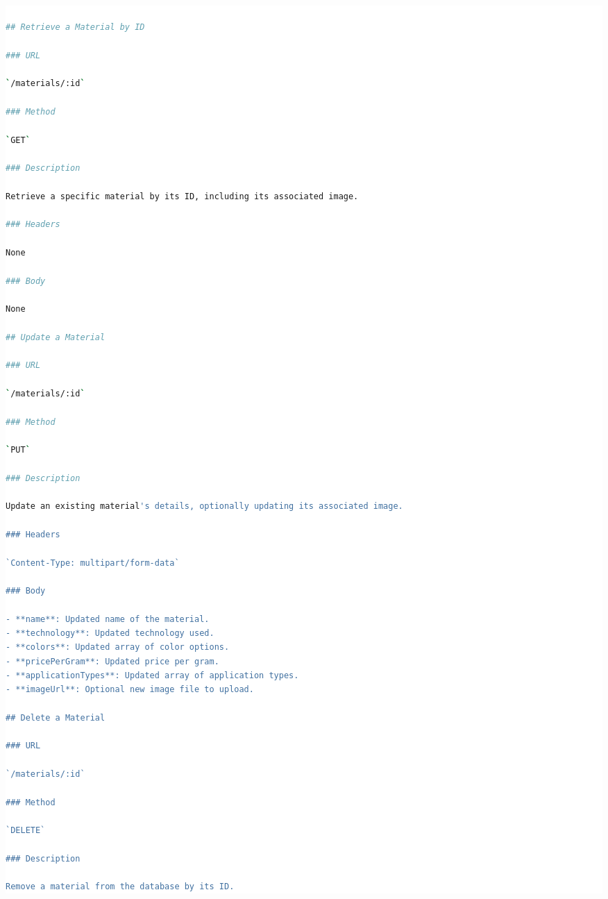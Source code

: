    ```bash

## Retrieve a Material by ID

### URL

`/materials/:id`

### Method

`GET`

### Description

Retrieve a specific material by its ID, including its associated image.

### Headers

None

### Body

None

## Update a Material

### URL

`/materials/:id`

### Method

`PUT`

### Description

Update an existing material's details, optionally updating its associated image.

### Headers

`Content-Type: multipart/form-data`

### Body

- **name**: Updated name of the material.
- **technology**: Updated technology used.
- **colors**: Updated array of color options.
- **pricePerGram**: Updated price per gram.
- **applicationTypes**: Updated array of application types.
- **imageUrl**: Optional new image file to upload.

## Delete a Material

### URL

`/materials/:id`

### Method

`DELETE`

### Description

Remove a material from the database by its ID.
   ```